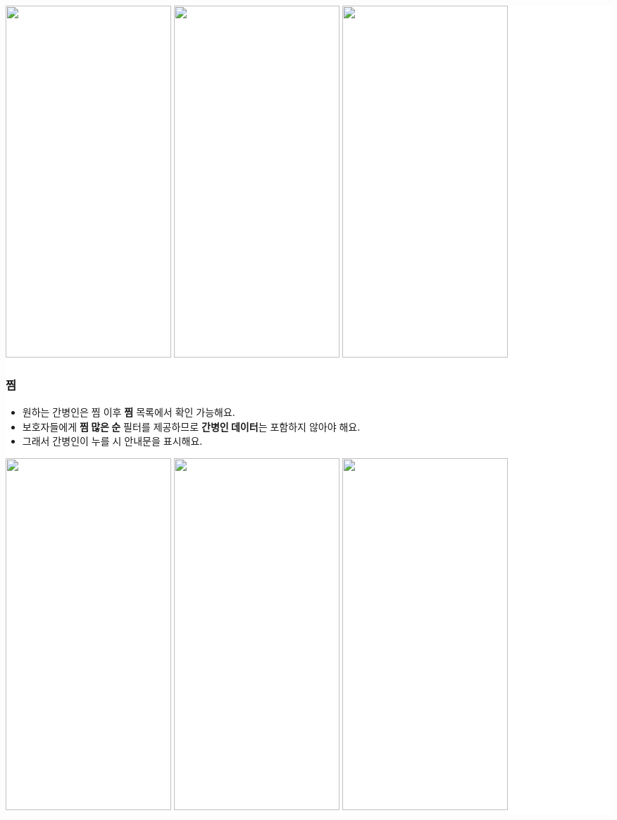 <p >
<img src= "https://user-images.githubusercontent.com/99117410/230642652-5a7928c5-f33b-487c-a3ef-2e9119ea088c.png" width = "235" height = "500">
<img src= "https://user-images.githubusercontent.com/99117410/230642665-51082c62-92e7-4af7-bb93-16280425bd41.png" width = "235" height = "500">
<img src= "https://user-images.githubusercontent.com/99117410/230642672-2c630645-541f-4702-a867-6968dfc82aec.png" width = "235" height = "500">
</p>

### 찜
- 원하는 간병인은 찜 이후 **찜** 목록에서 확인 가능해요.
- 보호자들에게 **찜 많은 순** 필터를 제공하므로 **간병인 데이터**는 포함하지 않아야 해요.
- 그래서 간병인이 누를 시 안내문을 표시해요.

<p >
<img src= "https://user-images.githubusercontent.com/99117410/230643706-45a4adad-da1c-4836-a909-9632bd3c32d2.png" width = "235" height = "500">
<img src= "https://user-images.githubusercontent.com/99117410/230643727-5ca20e99-88ac-4fed-a2b7-e35266a16cff.png" width = "235" height = "500">
<img src= "https://user-images.githubusercontent.com/99117410/230643799-789a1a23-d548-4280-81a5-9c9a031b9ef6.jpg" width = "235" height = "500">
</p>